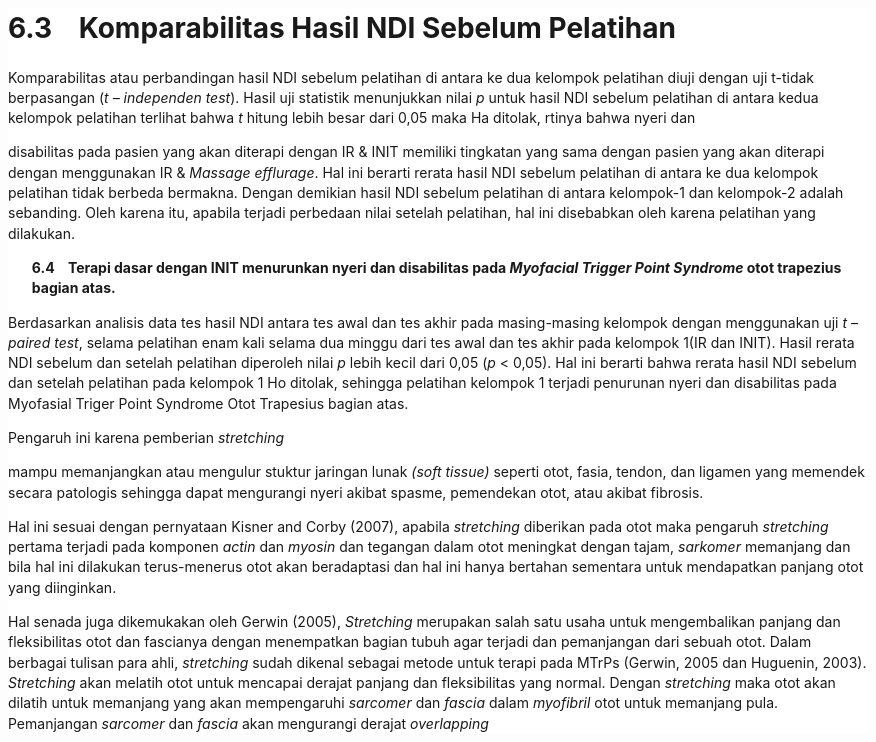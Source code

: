 <h1><a name="bookmark14"></a><span class="font1" style="font-weight:bold;"><a name="bookmark15"></a>6.3 &nbsp;&nbsp;&nbsp;Komparabilitas Hasil NDI Sebelum Pelatihan</span></h1></li></ul>
<p><span class="font1">Komparabilitas atau perbandingan hasil NDI sebelum pelatihan di antara ke dua kelompok pelatihan diuji dengan uji t-tidak berpasangan (</span><span class="font1" style="font-style:italic;">t – independen test</span><span class="font1">). Hasil uji statistik menunjukkan nilai </span><span class="font1" style="font-style:italic;">p</span><span class="font1"> untuk hasil NDI sebelum pelatihan di antara kedua kelompok pelatihan terlihat bahwa </span><span class="font1" style="font-style:italic;">t</span><span class="font1"> hitung lebih besar dari 0,05 maka Ha ditolak, rtinya bahwa nyeri dan</span></p>
<p><span class="font1">disabilitas pada pasien yang akan diterapi dengan IR &amp;&nbsp;INIT memiliki tingkatan yang sama dengan pasien yang akan diterapi dengan menggunakan IR &amp;&nbsp;</span><span class="font1" style="font-style:italic;">Massage efflurage</span><span class="font1">. Hal ini berarti rerata hasil NDI sebelum pelatihan di antara ke dua kelompok pelatihan tidak berbeda bermakna. Dengan demikian hasil NDI sebelum pelatihan di antara kelompok-1 dan kelompok-2 adalah sebanding. Oleh karena itu, apabila terjadi perbedaan nilai setelah pelatihan, hal ini disebabkan oleh karena pelatihan yang dilakukan.</span></p>
<ul style="list-style:none;"><li>
<p><span class="font1" style="font-weight:bold;">6.4 &nbsp;&nbsp;&nbsp;Terapi dasar dengan INIT menurunkan nyeri dan disabilitas pada </span><span class="font1" style="font-weight:bold;font-style:italic;">Myofacial Trigger Point Syndrome</span><span class="font1" style="font-weight:bold;"> otot trapezius bagian atas.</span></p></li></ul>
<p><span class="font1">Berdasarkan analisis data tes hasil NDI antara tes awal dan tes akhir pada masing-masing kelompok dengan menggunakan uji </span><span class="font1" style="font-style:italic;">t – paired test</span><span class="font1">, selama pelatihan enam kali selama dua minggu dari tes awal dan tes akhir pada kelompok 1(IR dan INIT). Hasil rerata NDI sebelum dan setelah pelatihan diperoleh nilai </span><span class="font1" style="font-style:italic;">p </span><span class="font1">lebih kecil dari 0,05 (</span><span class="font1" style="font-style:italic;">p</span><span class="font1"> &lt;&nbsp;0,05). Hal ini berarti bahwa rerata hasil NDI sebelum dan setelah pelatihan pada kelompok 1 Ho ditolak, sehingga pelatihan kelompok 1 terjadi penurunan nyeri dan disabilitas pada Myofasial Triger Point Syndrome Otot Trapesius bagian atas.</span></p>
<p><span class="font1">Pengaruh ini karena pemberian </span><span class="font1" style="font-style:italic;">stretching</span></p>
<p><span class="font1">mampu memanjangkan atau mengulur stuktur jaringan lunak </span><span class="font1" style="font-style:italic;">(soft tissue)</span><span class="font1"> seperti otot, fasia, tendon, dan ligamen yang memendek secara patologis sehingga dapat mengurangi nyeri akibat spasme, pemendekan otot, atau akibat fibrosis.</span></p>
<p><span class="font1">Hal ini sesuai dengan pernyataan Kisner and Corby (2007), apabila </span><span class="font1" style="font-style:italic;">stretching</span><span class="font1"> diberikan pada otot maka pengaruh </span><span class="font1" style="font-style:italic;">stretching</span><span class="font1"> pertama terjadi pada komponen </span><span class="font1" style="font-style:italic;">actin</span><span class="font1"> dan </span><span class="font1" style="font-style:italic;">myosin</span><span class="font1"> dan tegangan dalam otot meningkat dengan tajam, </span><span class="font1" style="font-style:italic;">sarkomer</span><span class="font1"> memanjang dan bila hal ini dilakukan terus-menerus otot akan beradaptasi dan hal ini hanya bertahan sementara untuk mendapatkan panjang otot yang diinginkan.</span></p>
<p><span class="font1">Hal senada juga dikemukakan oleh Gerwin (2005), </span><span class="font1" style="font-style:italic;">Stretching</span><span class="font1"> merupakan salah satu usaha untuk mengembalikan panjang dan fleksibilitas otot dan fascianya dengan menempatkan bagian tubuh agar terjadi dan pemanjangan dari sebuah otot. Dalam berbagai tulisan para ahli, </span><span class="font1" style="font-style:italic;">stretching</span><span class="font1"> sudah dikenal sebagai metode untuk terapi pada MTrPs (Gerwin, 2005 dan Huguenin, 2003). </span><span class="font1" style="font-style:italic;">Stretching </span><span class="font1">akan melatih otot untuk mencapai derajat panjang dan fleksibilitas yang normal. Dengan </span><span class="font1" style="font-style:italic;">stretching</span><span class="font1"> maka otot akan dilatih untuk memanjang yang akan mempengaruhi </span><span class="font1" style="font-style:italic;">sarcomer </span><span class="font1">dan </span><span class="font1" style="font-style:italic;">fascia</span><span class="font1"> dalam </span><span class="font1" style="font-style:italic;">myofibril</span><span class="font1"> otot untuk memanjang pula. Pemanjangan </span><span class="font1" style="font-style:italic;">sarcomer</span><span class="font1"> dan </span><span class="font1" style="font-style:italic;">fascia</span><span class="font1"> akan mengurangi derajat </span><span class="font1" style="font-style:italic;">overlapping</span></p>